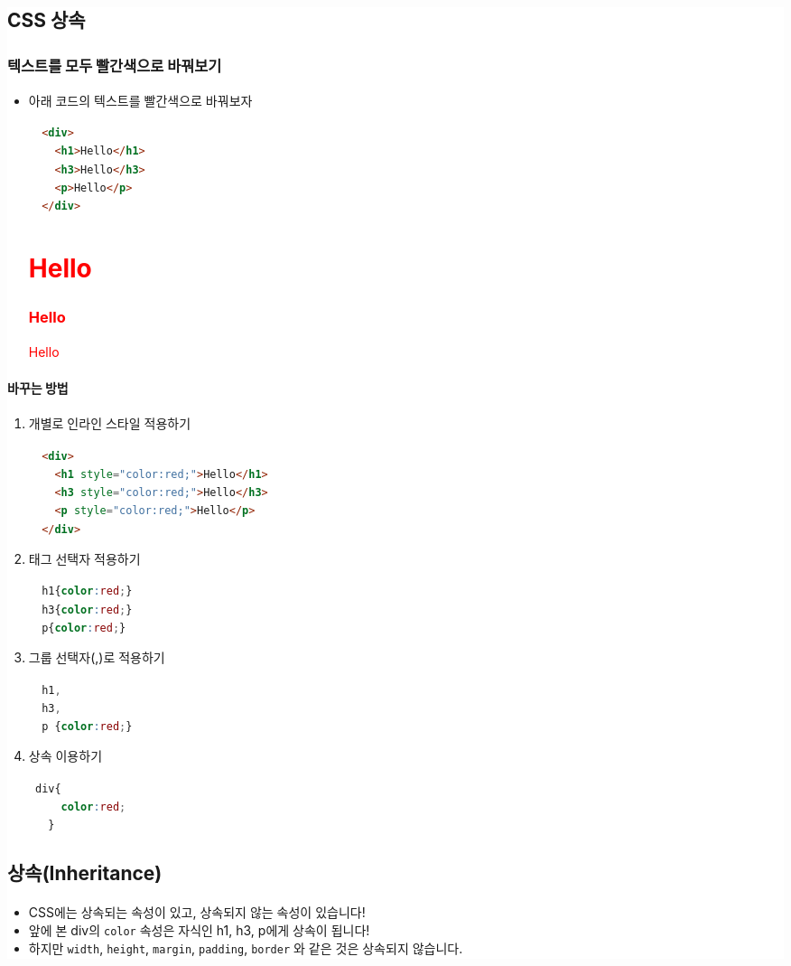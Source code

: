 ## CSS 상속

### 텍스트를 모두 빨간색으로 바꿔보기

- 아래 코드의 텍스트를 빨간색으로 바꿔보자
  ```html
    <div>
      <h1>Hello</h1>
      <h3>Hello</h3>
      <p>Hello</p>
    </div>
  ```
  <div>
    <h1 style="color:red;">Hello</h1>
    <h3 style="color:red;">Hello</h3>
    <p style="color:red;">Hello</p>
  </div>

#### 바꾸는 방법

1. 개별로 인라인 스타일 적용하기
    ```html
      <div>
        <h1 style="color:red;">Hello</h1>
        <h3 style="color:red;">Hello</h3>
        <p style="color:red;">Hello</p>
      </div>
    ```
2. 태그 선택자 적용하기
    ```css
      h1{color:red;}
      h3{color:red;}
      p{color:red;}
    ```
3. 그룹 선택자(,)로 적용하기
    ```css
      h1,
      h3,
      p {color:red;}
    ```
4. 상속 이용하기
   ```css
    div{
        color:red;
      }
   ```

## 상속(Inheritance)

- CSS에는 상속되는 속성이 있고, 상속되지 않는 속성이 있습니다!
- 앞에 본 div의 `color` 속성은 자식인 h1, h3, p에게 상속이 됩니다!
- 하지만 `width`, `height`, `margin`, `padding`, `border` 와 같은 것은 상속되지 않습니다.

